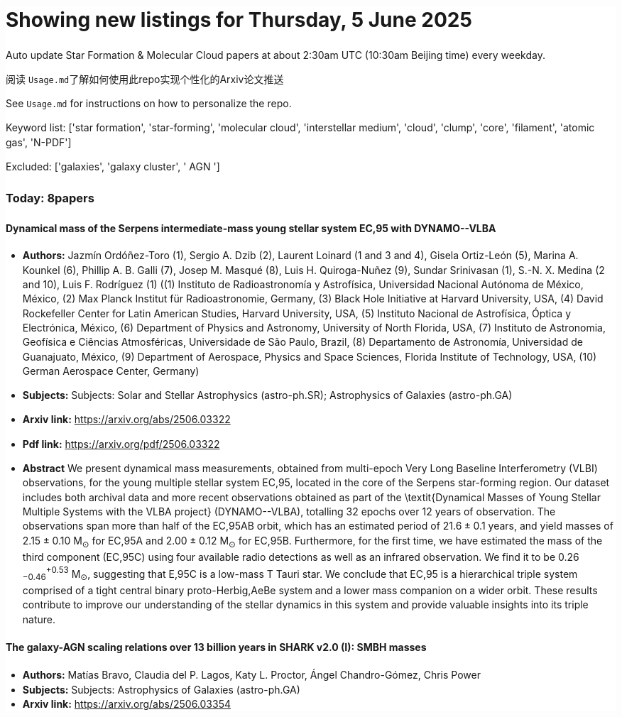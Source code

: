 # Showing new listings for Thursday, 5 June 2025
Auto update Star Formation & Molecular Cloud papers at about 2:30am UTC (10:30am Beijing time) every weekday.


阅读 `Usage.md`了解如何使用此repo实现个性化的Arxiv论文推送

See `Usage.md` for instructions on how to personalize the repo. 


Keyword list: ['star formation', 'star-forming', 'molecular cloud', 'interstellar medium', 'cloud', 'clump', 'core', 'filament', 'atomic gas', 'N-PDF']


Excluded: ['galaxies', 'galaxy cluster', ' AGN ']


### Today: 8papers 
#### Dynamical mass of the Serpens intermediate-mass young stellar system EC\,95 with DYNAMO--VLBA
 - **Authors:** Jazmín Ordóñez-Toro (1), Sergio A. Dzib (2), Laurent Loinard (1 and 3 and 4), Gisela Ortiz-León (5), Marina A. Kounkel (6), Phillip A. B. Galli (7), Josep M. Masqué (8), Luis H. Quiroga-Nuñez (9), Sundar Srinivasan (1), S.-N. X. Medina (2 and 10), Luis F. Rodríguez (1) ((1) Instituto de Radioastronomía y Astrofísica, Universidad Nacional Autónoma de México, México, (2) Max Planck Institut für Radioastronomie, Germany, (3) Black Hole Initiative at Harvard University, USA, (4) David Rockefeller Center for Latin American Studies, Harvard University, USA, (5) Instituto Nacional de Astrofísica, Óptica y Electrónica, México, (6) Department of Physics and Astronomy, University of North Florida, USA, (7) Instituto de Astronomia, Geofísica e Ciências Atmosféricas, Universidade de São Paulo, Brazil, (8) Departamento de Astronomía, Universidad de Guanajuato, México, (9) Department of Aerospace, Physics and Space Sciences, Florida Institute of Technology, USA, (10) German Aerospace Center, Germany)
 - **Subjects:** Subjects:
Solar and Stellar Astrophysics (astro-ph.SR); Astrophysics of Galaxies (astro-ph.GA)
 - **Arxiv link:** https://arxiv.org/abs/2506.03322

 - **Pdf link:** https://arxiv.org/pdf/2506.03322

 - **Abstract**
 We present dynamical mass measurements, obtained from multi-epoch Very Long Baseline Interferometry (VLBI) observations, for the young multiple stellar system EC\,95, located in the core of the Serpens star-forming region. Our dataset includes both archival data and more recent observations obtained as part of the \textit{Dynamical Masses of Young Stellar Multiple Systems with the VLBA project} (DYNAMO--VLBA), totalling 32 epochs over 12 years of observation. The observations span more than half of the EC\,95AB orbit, which has an estimated period of $21.6\pm0.1$ years, and yield masses of $2.15\pm0.10$ M$_\odot$ for EC\,95A and $2.00\pm0.12$ M$_\odot$ for EC\,95B. Furthermore, for the first time, we have estimated the mass of the third component (EC\,95C) using four available radio detections as well as an infrared observation. We find it to be 0.26 $^{+0.53}_{-0.46}$ M$_\odot$, suggesting that E\,95C is a low-mass T Tauri star. We conclude that EC\,95 is a hierarchical triple system comprised of a tight central binary proto-Herbig\,AeBe system and a lower mass companion on a wider orbit. These results contribute to improve our understanding of the stellar dynamics in this system and provide valuable insights into its triple nature.
#### The galaxy-AGN scaling relations over 13 billion years in SHARK v2.0 (I): SMBH masses
 - **Authors:** Matías Bravo, Claudia del P. Lagos, Katy L. Proctor, Ángel Chandro-Gómez, Chris Power
 - **Subjects:** Subjects:
Astrophysics of Galaxies (astro-ph.GA)
 - **Arxiv link:** https://arxiv.org/abs/2506.03354

